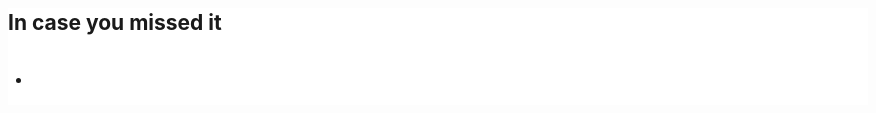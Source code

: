 </div>

</div>

</div>

</div>

<div id="entertainment-zone-4" class="section zn zn-entertainment-zone-4 zn-center-fluid zn--idx-3 zn--ordinary t-light zn-center-fluid-share zn-has-multiple-containers zn-has-3-containers" data-eq-pts="xsmall: 0, medium: 460, large: 780, full16x9: 1100" data-vr-zone="zone-0-3" data-zone-label="In case you missed it" data-containers="3">

<div class="ad ad--epic ad--tablet" data-ad-text="show">

<div data-ad-id="ad_bnr_btf_03" data-ad-position="tablet" data-ad-refresh="adbody">

</div>

</div>

<div class="ad ad--epic ad--desktop" data-ad-text="show">

<div data-ad-id="ad_bnr_btf_03" data-ad-position="desktop" data-ad-refresh="adbody">

<div id="ad_bnr_btf_03" class="ad-ad_bnr_btf_03 ad-refresh-adbody">

</div>

</div>

</div>

<div class="zn-top">

<div class="l-container zn-top__label">

<div class="zn-header">

## In case you missed it<span class="zn-header__stripes"> </span>

</div>

</div>

<div class="zn-top__background">

<div class="l-container zn-top__banner">

</div>

</div>

</div>

<div class="l-container">

<div class="zn__containers">

<div class="column zn__column--idx-0">

  - 
    